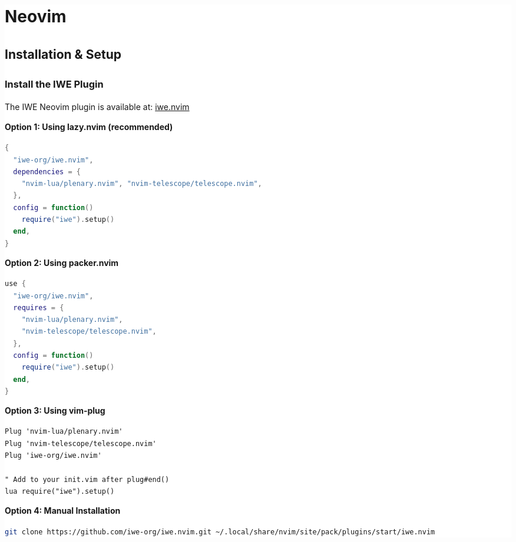 # Neovim

## Installation & Setup

### Install the IWE Plugin

The IWE Neovim plugin is available at: [iwe.nvim](https://github.com/iwe-org/iwe.nvim)

**Option 1: Using lazy.nvim (recommended)**

``` lua
{
  "iwe-org/iwe.nvim",
  dependencies = {
    "nvim-lua/plenary.nvim", "nvim-telescope/telescope.nvim",
  },
  config = function()
    require("iwe").setup()
  end,
}
```

**Option 2: Using packer.nvim**

``` lua
use {
  "iwe-org/iwe.nvim",
  requires = {
    "nvim-lua/plenary.nvim",
    "nvim-telescope/telescope.nvim",
  },
  config = function()
    require("iwe").setup()
  end,
}
```

**Option 3: Using vim-plug**

``` vim
Plug 'nvim-lua/plenary.nvim'
Plug 'nvim-telescope/telescope.nvim'
Plug 'iwe-org/iwe.nvim'

" Add to your init.vim after plug#end()
lua require("iwe").setup()
```

**Option 4: Manual Installation**

``` bash
git clone https://github.com/iwe-org/iwe.nvim.git ~/.local/share/nvim/site/pack/plugins/start/iwe.nvim
```
